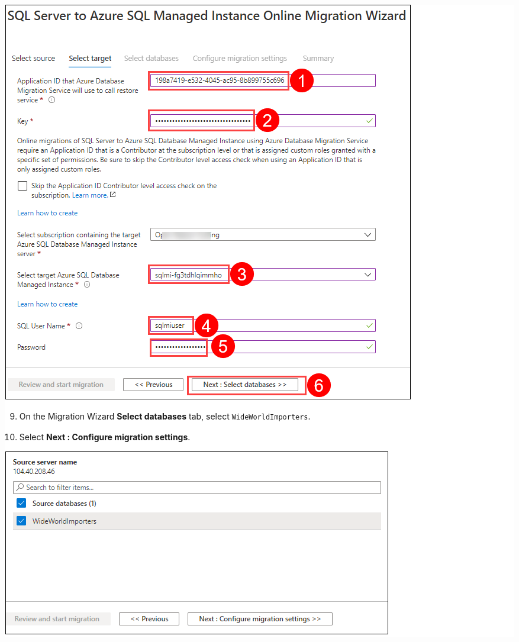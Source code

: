    ![The Migration Wizard Select target tab is displayed, with the values specified above entered into the appropriate fields.](media/dms-migration-wizard-select-target.png "Migration Wizard Select target")

9. On the Migration Wizard **Select databases** tab, select `WideWorldImporters`.

10. Select **Next : Configure migration settings**.

   ![The Migration Wizard Select databases tab is displayed, with the WideWorldImporters database selected.](media/dms-migration-wizard-select-databases.png "Migration Wizard Select databases")
